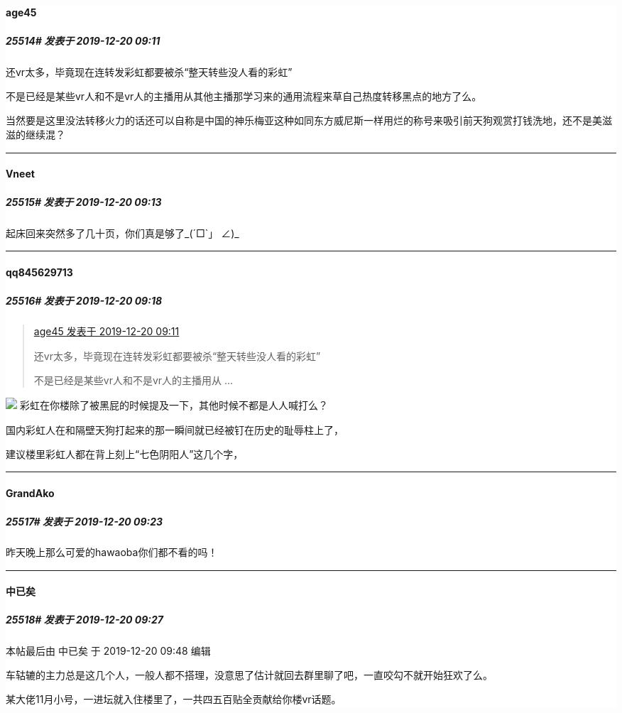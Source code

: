 ####  age45  
##### 25514#       发表于 2019-12-20 09:11


还vr太多，毕竟现在连转发彩虹都要被杀“整天转些没人看的彩虹”

不是已经是某些vr人和不是vr人的主播用从其他主播那学习来的通用流程来草自己热度转移黑点的地方了么。

当然要是这里没法转移火力的话还可以自称是中国的神乐梅亚这种如同东方威尼斯一样用烂的称号来吸引前天狗观赏打钱洗地，还不是美滋滋的继续混？


*****

####  Vneet  
##### 25515#       发表于 2019-12-20 09:13


起床回来突然多了几十页，你们真是够了_(´□`」 ∠)_


*****

####  qq845629713  
##### 25516#       发表于 2019-12-20 09:18


<blockquote><a href="httphttps://bbs.saraba1st.com/2b/forum.php?mod=redirect&amp;goto=findpost&amp;pid=45924880&amp;ptid=1857164" target="_blank">age45 发表于 2019-12-20 09:11</a>

还vr太多，毕竟现在连转发彩虹都要被杀“整天转些没人看的彩虹”

不是已经是某些vr人和不是vr人的主播用从 ...</blockquote>
<img src="https://static.saraba1st.com/image/smiley/face2017/066.png" referrerpolicy="no-referrer"> 彩虹在你楼除了被黑屁的时候提及一下，其他时候不都是人人喊打么？


国内彩虹人在和隔壁天狗打起来的那一瞬间就已经被钉在历史的耻辱柱上了，


建议楼里彩虹人都在背上刻上“七色阴阳人”这几个字，


*****

####  GrandAko  
##### 25517#       发表于 2019-12-20 09:23


昨天晚上那么可爱的hawaoba你们都不看的吗！


*****

####  中已矣  
##### 25518#       发表于 2019-12-20 09:27


 本帖最后由 中已矣 于 2019-12-20 09:48 编辑 

车轱辘的主力总是这几个人，一般人都不搭理，没意思了估计就回去群里聊了吧，一直咬勾不就开始狂欢了么。

某大佬11月小号，一进坛就入住楼里了，一共四五百贴全贡献给你楼vr话题。
